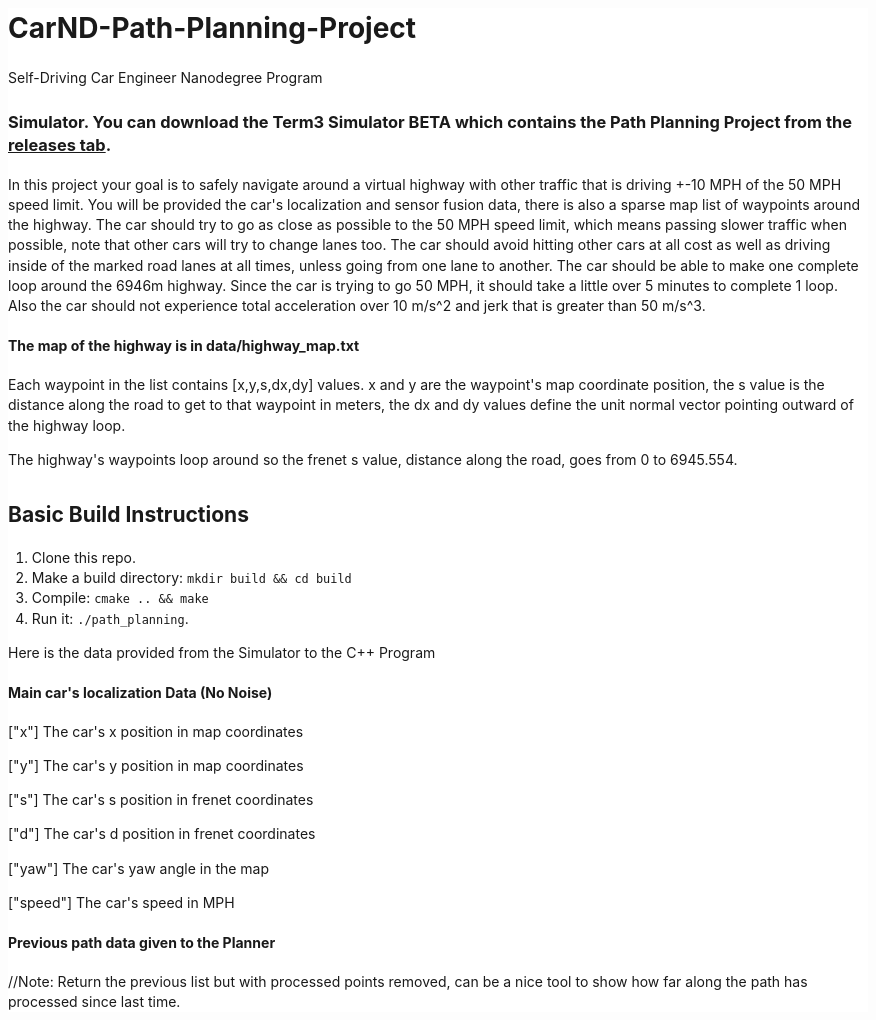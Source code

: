 # CarND-Path-Planning-Project
Self-Driving Car Engineer Nanodegree Program

### Simulator. You can download the Term3 Simulator BETA which contains the Path Planning Project from the [releases tab](https://github.com/udacity/self-driving-car-sim/releases).

In this project your goal is to safely navigate around a virtual highway with other traffic that is driving +-10 MPH of the 50 MPH speed limit. You will be provided the car's localization and sensor fusion data, there is also a sparse map list of waypoints around the highway. The car should try to go as close as possible to the 50 MPH speed limit, which means passing slower traffic when possible, note that other cars will try to change lanes too. The car should avoid hitting other cars at all cost as well as driving inside of the marked road lanes at all times, unless going from one lane to another. The car should be able to make one complete loop around the 6946m highway. Since the car is trying to go 50 MPH, it should take a little over 5 minutes to complete 1 loop. Also the car should not experience total acceleration over 10 m/s^2 and jerk that is greater than 50 m/s^3.

#### The map of the highway is in data/highway_map.txt
Each waypoint in the list contains  [x,y,s,dx,dy] values. x and y are the waypoint's map coordinate position, the s value is the distance along the road to get to that waypoint in meters, the dx and dy values define the unit normal vector pointing outward of the highway loop.

The highway's waypoints loop around so the frenet s value, distance along the road, goes from 0 to 6945.554.

## Basic Build Instructions

1. Clone this repo.
2. Make a build directory: `mkdir build && cd build`
3. Compile: `cmake .. && make`
4. Run it: `./path_planning`.

Here is the data provided from the Simulator to the C++ Program

#### Main car's localization Data (No Noise)

["x"] The car's x position in map coordinates

["y"] The car's y position in map coordinates

["s"] The car's s position in frenet coordinates

["d"] The car's d position in frenet coordinates

["yaw"] The car's yaw angle in the map

["speed"] The car's speed in MPH

#### Previous path data given to the Planner

//Note: Return the previous list but with processed points removed, can be a nice tool to show how far along
the path has processed since last time.
